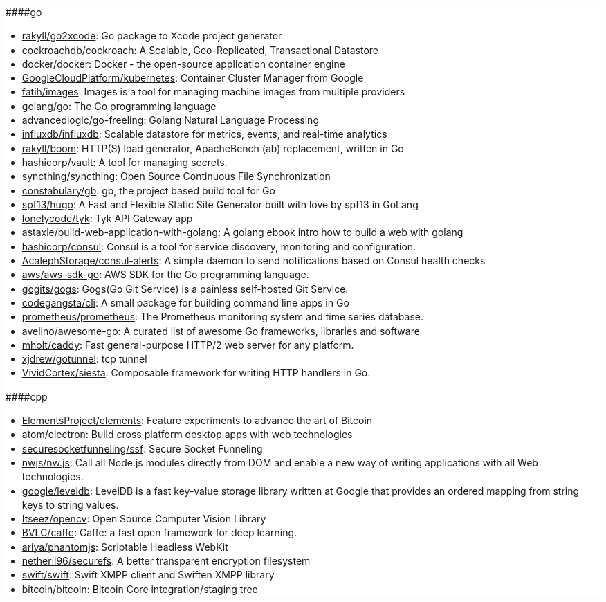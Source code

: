 ####go
* [rakyll/go2xcode](https://github.com/rakyll/go2xcode): Go package to Xcode project generator
* [cockroachdb/cockroach](https://github.com/cockroachdb/cockroach): A Scalable, Geo-Replicated, Transactional Datastore
* [docker/docker](https://github.com/docker/docker): Docker - the open-source application container engine
* [GoogleCloudPlatform/kubernetes](https://github.com/GoogleCloudPlatform/kubernetes): Container Cluster Manager from Google
* [fatih/images](https://github.com/fatih/images): Images is a tool for managing machine images from multiple providers
* [golang/go](https://github.com/golang/go): The Go programming language
* [advancedlogic/go-freeling](https://github.com/advancedlogic/go-freeling): Golang Natural Language Processing
* [influxdb/influxdb](https://github.com/influxdb/influxdb): Scalable datastore for metrics, events, and real-time analytics
* [rakyll/boom](https://github.com/rakyll/boom): HTTP(S) load generator, ApacheBench (ab) replacement, written in Go
* [hashicorp/vault](https://github.com/hashicorp/vault): A tool for managing secrets.
* [syncthing/syncthing](https://github.com/syncthing/syncthing): Open Source Continuous File Synchronization
* [constabulary/gb](https://github.com/constabulary/gb): gb, the project based build tool for Go
* [spf13/hugo](https://github.com/spf13/hugo): A Fast and Flexible Static Site Generator built with love by spf13 in GoLang
* [lonelycode/tyk](https://github.com/lonelycode/tyk): Tyk API Gateway app
* [astaxie/build-web-application-with-golang](https://github.com/astaxie/build-web-application-with-golang): A golang ebook intro how to build a web with golang
* [hashicorp/consul](https://github.com/hashicorp/consul): Consul is a tool for service discovery, monitoring and configuration.
* [AcalephStorage/consul-alerts](https://github.com/AcalephStorage/consul-alerts): A simple daemon to send notifications based on Consul health checks
* [aws/aws-sdk-go](https://github.com/aws/aws-sdk-go): AWS SDK for the Go programming language.
* [gogits/gogs](https://github.com/gogits/gogs): Gogs(Go Git Service) is a painless self-hosted Git Service.
* [codegangsta/cli](https://github.com/codegangsta/cli): A small package for building command line apps in Go
* [prometheus/prometheus](https://github.com/prometheus/prometheus): The Prometheus monitoring system and time series database.
* [avelino/awesome-go](https://github.com/avelino/awesome-go): A curated list of awesome Go frameworks, libraries and software
* [mholt/caddy](https://github.com/mholt/caddy): Fast general-purpose HTTP/2 web server for any platform.
* [xjdrew/gotunnel](https://github.com/xjdrew/gotunnel): tcp tunnel
* [VividCortex/siesta](https://github.com/VividCortex/siesta): Composable framework for writing HTTP handlers in Go.

####cpp
* [ElementsProject/elements](https://github.com/ElementsProject/elements): Feature experiments to advance the art of Bitcoin
* [atom/electron](https://github.com/atom/electron): Build cross platform desktop apps with web technologies
* [securesocketfunneling/ssf](https://github.com/securesocketfunneling/ssf): Secure Socket Funneling
* [nwjs/nw.js](https://github.com/nwjs/nw.js): Call all Node.js modules directly from DOM and enable a new way of writing applications with all Web technologies.
* [google/leveldb](https://github.com/google/leveldb): LevelDB is a fast key-value storage library written at Google that provides an ordered mapping from string keys to string values.
* [Itseez/opencv](https://github.com/Itseez/opencv): Open Source Computer Vision Library
* [BVLC/caffe](https://github.com/BVLC/caffe): Caffe: a fast open framework for deep learning.
* [ariya/phantomjs](https://github.com/ariya/phantomjs): Scriptable Headless WebKit
* [netheril96/securefs](https://github.com/netheril96/securefs): A better transparent encryption filesystem
* [swift/swift](https://github.com/swift/swift): Swift XMPP client and Swiften XMPP library
* [bitcoin/bitcoin](https://github.com/bitcoin/bitcoin): Bitcoin Core integration/staging tree